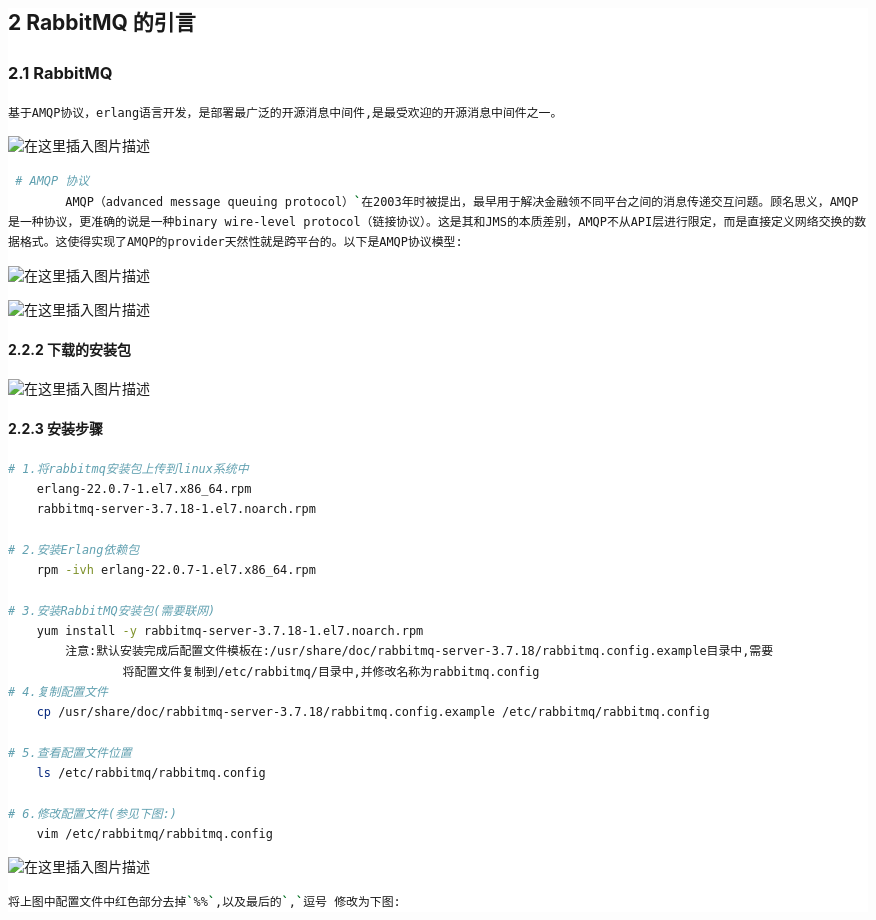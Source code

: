 ## 2 RabbitMQ 的引言

### 2.1 RabbitMQ

```bash
基于AMQP协议，erlang语言开发，是部署最广泛的开源消息中间件,是最受欢迎的开源消息中间件之一。
```

![在这里插入图片描述](https://i.loli.net/2021/04/18/MmselvZFohcSPfC.png)

```bash
 # AMQP 协议
 		AMQP（advanced message queuing protocol）`在2003年时被提出，最早用于解决金融领不同平台之间的消息传递交互问题。顾名思义，AMQP是一种协议，更准确的说是一种binary wire-level protocol（链接协议）。这是其和JMS的本质差别，AMQP不从API层进行限定，而是直接定义网络交换的数据格式。这使得实现了AMQP的provider天然性就是跨平台的。以下是AMQP协议模型:
```

![在这里插入图片描述](https://i.loli.net/2021/04/18/idfcuntLH3MymCs.png)

![在这里插入图片描述](https://i.loli.net/2021/04/18/RgbjWCaPwLYSFhy.png)

#### 2.2.2 下载的安装包

![在这里插入图片描述](https://i.loli.net/2021/04/18/Zz6mDYlIoFijtpb.png)

#### 2.2.3 安装步骤

```bash
# 1.将rabbitmq安装包上传到linux系统中
	erlang-22.0.7-1.el7.x86_64.rpm
	rabbitmq-server-3.7.18-1.el7.noarch.rpm

# 2.安装Erlang依赖包
	rpm -ivh erlang-22.0.7-1.el7.x86_64.rpm

# 3.安装RabbitMQ安装包(需要联网)
	yum install -y rabbitmq-server-3.7.18-1.el7.noarch.rpm
		注意:默认安装完成后配置文件模板在:/usr/share/doc/rabbitmq-server-3.7.18/rabbitmq.config.example目录中,需要	
				将配置文件复制到/etc/rabbitmq/目录中,并修改名称为rabbitmq.config
# 4.复制配置文件
	cp /usr/share/doc/rabbitmq-server-3.7.18/rabbitmq.config.example /etc/rabbitmq/rabbitmq.config

# 5.查看配置文件位置
	ls /etc/rabbitmq/rabbitmq.config

# 6.修改配置文件(参见下图:)
	vim /etc/rabbitmq/rabbitmq.config 
```

![在这里插入图片描述](https://i.loli.net/2021/04/18/BMuvYhcdKmbqL2o.png)

```bash
将上图中配置文件中红色部分去掉`%%`,以及最后的`,`逗号 修改为下图:
```
